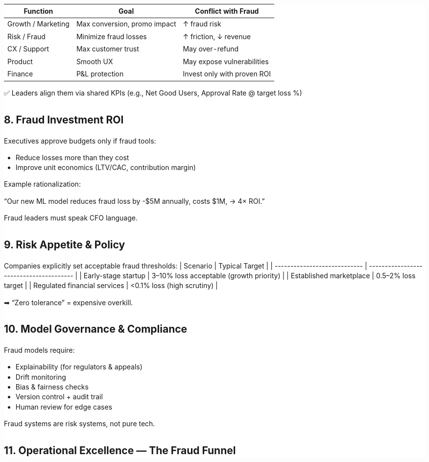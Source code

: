 | Function           | Goal                         | Conflict with Fraud         |
| ------------------ | ---------------------------- | --------------------------- |
| Growth / Marketing | Max conversion, promo impact | ↑ fraud risk                |
| Risk / Fraud       | Minimize fraud losses        | ↑ friction, ↓ revenue       |
| CX / Support       | Max customer trust           | May over-refund             |
| Product            | Smooth UX                    | May expose vulnerabilities  |
| Finance            | P&L protection               | Invest only with proven ROI |

✅ Leaders align them via shared KPIs (e.g., Net Good Users, Approval Rate @ target loss %)

## 8. Fraud Investment ROI

Executives approve budgets only if fraud tools:

- Reduce losses more than they cost
- Improve unit economics (LTV/CAC, contribution margin)

Example rationalization:

“Our new ML model reduces fraud loss by
-$5M annually, costs $1M, → 4× ROI.”

Fraud leaders must speak CFO language.

## 9. Risk Appetite & Policy

Companies explicitly set acceptable fraud thresholds:
| Scenario | Typical Target |
| ---------------------------- | --------------------------------------- |
| Early-stage startup | 3–10% loss acceptable (growth priority) |
| Established marketplace | 0.5–2% loss target |
| Regulated financial services | <0.1% loss (high scrutiny) |

➡ “Zero tolerance” = expensive overkill.

## 10. Model Governance & Compliance

Fraud models require:

- Explainability (for regulators & appeals)
- Drift monitoring
- Bias & fairness checks
- Version control + audit trail
- Human review for edge cases

Fraud systems are risk systems, not pure tech.

## 11. Operational Excellence — The Fraud Funnel
